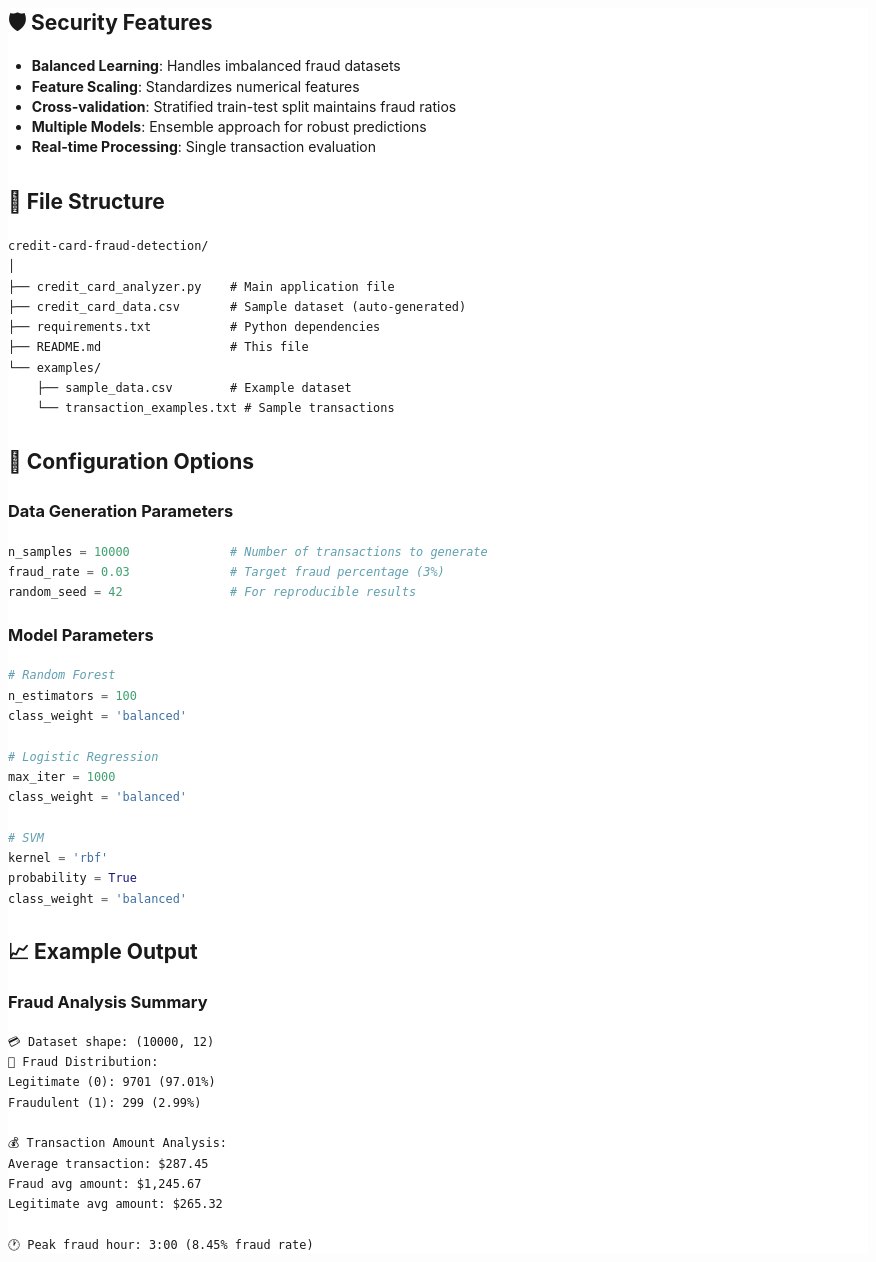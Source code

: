 ## 🛡️ Security Features

- **Balanced Learning**: Handles imbalanced fraud datasets
- **Feature Scaling**: Standardizes numerical features
- **Cross-validation**: Stratified train-test split maintains fraud ratios
- **Multiple Models**: Ensemble approach for robust predictions
- **Real-time Processing**: Single transaction evaluation

## 📁 File Structure

```
credit-card-fraud-detection/
│
├── credit_card_analyzer.py    # Main application file
├── credit_card_data.csv       # Sample dataset (auto-generated)
├── requirements.txt           # Python dependencies
├── README.md                  # This file
└── examples/
    ├── sample_data.csv        # Example dataset
    └── transaction_examples.txt # Sample transactions
```

## 🔧 Configuration Options

### Data Generation Parameters
```python
n_samples = 10000              # Number of transactions to generate
fraud_rate = 0.03              # Target fraud percentage (3%)
random_seed = 42               # For reproducible results
```

### Model Parameters
```python
# Random Forest
n_estimators = 100
class_weight = 'balanced'

# Logistic Regression
max_iter = 1000
class_weight = 'balanced'

# SVM
kernel = 'rbf'
probability = True
class_weight = 'balanced'
```

## 📈 Example Output

### Fraud Analysis Summary
```
💳 Dataset shape: (10000, 12)
🚨 Fraud Distribution:
Legitimate (0): 9701 (97.01%)
Fraudulent (1): 299 (2.99%)

💰 Transaction Amount Analysis:
Average transaction: $287.45
Fraud avg amount: $1,245.67
Legitimate avg amount: $265.32

🕐 Peak fraud hour: 3:00 (8.45% fraud rate)
```